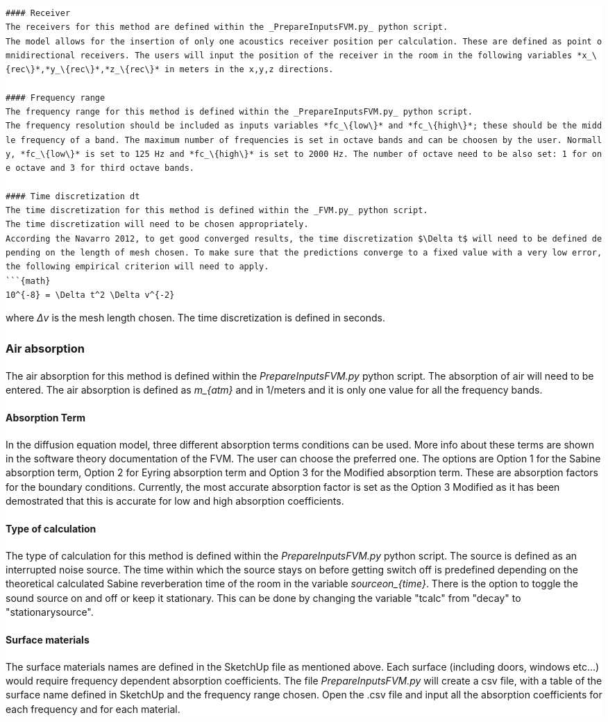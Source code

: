 ``` </pre>
#### Receiver
The receivers for this method are defined within the _PrepareInputsFVM.py_ python script. 
The model allows for the insertion of only one acoustics receiver position per calculation. These are defined as point omnidirectional receivers. The users will input the position of the receiver in the room in the following variables *x_\{rec\}*,*y_\{rec\}*,*z_\{rec\}* in meters in the x,y,z directions.

#### Frequency range
The frequency range for this method is defined within the _PrepareInputsFVM.py_ python script. 
The frequency resolution should be included as inputs variables *fc_\{low\}* and *fc_\{high\}*; these should be the middle frequency of a band. The maximum number of frequencies is set in octave bands and can be choosen by the user. Normally, *fc_\{low\}* is set to 125 Hz and *fc_\{high\}* is set to 2000 Hz. The number of octave need to be also set: 1 for one octave and 3 for third octave bands.

#### Time discretization dt
The time discretization for this method is defined within the _FVM.py_ python script. 
The time discretization will need to be chosen appropriately.
According the Navarro 2012, to get good converged results, the time discretization $\Delta t$ will need to be defined depending on the length of mesh chosen. To make sure that the predictions converge to a fixed value with a very low error, the following empirical criterion will need to apply.
```{math}
10^{-8} = \Delta t^2 \Delta v^{-2}
```
where $\Delta v$ is the mesh length chosen.
The time discretization is defined in seconds. 

### Air absorption
The air absorption for this method is defined within the _PrepareInputsFVM.py_ python script. 
The absorption of air will need to be entered. The air absorption is defined as *m_\{atm\}* and in 1/meters and it is only one value for all the frequency bands.

#### Absorption Term
In the diffusion equation model, three different absorption terms conditions can be used. More info about these terms are shown in the software theory documentation of the FVM. The user can choose the preferred one. The options are Option 1 for the Sabine absorption term, Option 2 for Eyring absorption term and Option 3 for the Modified absorption term. These are absorption factors for the boundary conditions. Currently, the most accurate absorption factor is set as the Option 3 Modified as it has been demostrated that this is accurate for low and high absorption coefficients.

#### Type of calculation
The type of calculation for this method is defined within the _PrepareInputsFVM.py_ python script. 
The source is defined as an interrupted noise source. The time within which the source stays on before getting switch off is predefined depending on the theoretical calculated Sabine reverberation time of the room in the variable *sourceon_\{time\}*. There is the option to toggle the sound source on and off or keep it stationary. This can be done by changing the variable "tcalc" from "decay" to "stationarysource".

#### Surface materials
The surface materials names are defined in the SketchUp file as mentioned above. 
Each surface (including doors, windows etc...) would require frequency dependent absorption coefficients. The file _PrepareInputsFVM.py_ will create a csv file, with a table of the surface name defined in SketchUp and the frequency range chosen. Open the .csv file and input all the absorption coefficients for each frequency and for each material.
